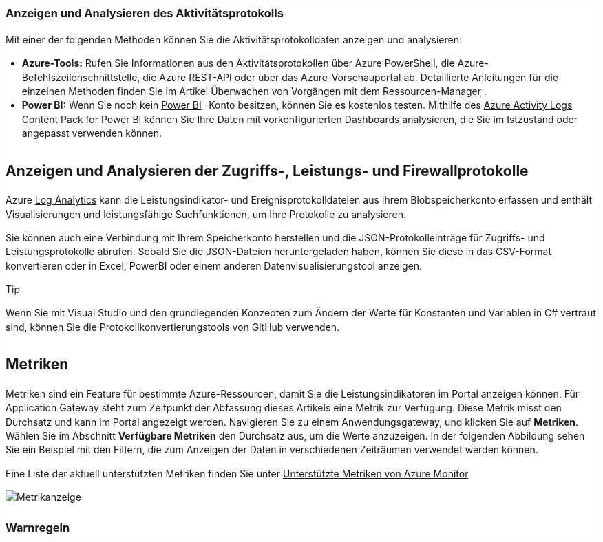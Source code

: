 ### <a name="view-and-analyze-the-activity-log"></a>Anzeigen und Analysieren des Aktivitätsprotokolls

Mit einer der folgenden Methoden können Sie die Aktivitätsprotokolldaten anzeigen und analysieren:

* **Azure-Tools:** Rufen Sie Informationen aus den Aktivitätsprotokollen über Azure PowerShell, die Azure-Befehlszeilenschnittstelle, die Azure REST-API oder über das Azure-Vorschauportal ab.  Detaillierte Anleitungen für die einzelnen Methoden finden Sie im Artikel [Überwachen von Vorgängen mit dem Ressourcen-Manager](../azure-resource-manager/resource-group-audit.md) .
* **Power BI:** Wenn Sie noch kein [Power BI](https://powerbi.microsoft.com/pricing) -Konto besitzen, können Sie es kostenlos testen. Mithilfe des [Azure Activity Logs Content Pack for Power BI](https://powerbi.microsoft.com/en-us/documentation/powerbi-content-pack-azure-audit-logs/) können Sie Ihre Daten mit vorkonfigurierten Dashboards analysieren, die Sie im Istzustand oder angepasst verwenden können.

## <a name="view-and-analyze-the-access-performance-and-firewall-log"></a>Anzeigen und Analysieren der Zugriffs-, Leistungs- und Firewallprotokolle

Azure [Log Analytics](../log-analytics/log-analytics-azure-networking-analytics.md) kann die Leistungsindikator- und Ereignisprotokolldateien aus Ihrem Blobspeicherkonto erfassen und enthält Visualisierungen und leistungsfähige Suchfunktionen, um Ihre Protokolle zu analysieren.

Sie können auch eine Verbindung mit Ihrem Speicherkonto herstellen und die JSON-Protokolleinträge für Zugriffs- und Leistungsprotokolle abrufen. Sobald Sie die JSON-Dateien heruntergeladen haben, können Sie diese in das CSV-Format konvertieren oder in Excel, PowerBI oder einem anderen Datenvisualisierungstool anzeigen.

> [!TIP]
> Wenn Sie mit Visual Studio und den grundlegenden Konzepten zum Ändern der Werte für Konstanten und Variablen in C# vertraut sind, können Sie die [Protokollkonvertierungstools](https://github.com/Azure-Samples/networking-dotnet-log-converter) von GitHub verwenden.
> 
> 

## <a name="metrics"></a>Metriken

Metriken sind ein Feature für bestimmte Azure-Ressourcen, damit Sie die Leistungsindikatoren im Portal anzeigen können. Für Application Gateway steht zum Zeitpunkt der Abfassung dieses Artikels eine Metrik zur Verfügung. Diese Metrik misst den Durchsatz und kann im Portal angezeigt werden. Navigieren Sie zu einem Anwendungsgateway, und klicken Sie auf **Metriken**. Wählen Sie im Abschnitt **Verfügbare Metriken** den Durchsatz aus, um die Werte anzuzeigen. In der folgenden Abbildung sehen Sie ein Beispiel mit den Filtern, die zum Anzeigen der Daten in verschiedenen Zeiträumen verwendet werden können.

Eine Liste der aktuell unterstützten Metriken finden Sie unter [Unterstützte Metriken von Azure Monitor](../monitoring-and-diagnostics/monitoring-supported-metrics.md)

![Metrikanzeige][5]

### <a name="alert-rules"></a>Warnregeln


[1]: ./media/application-gateway-diagnostics/figure1.png
[2]: ./media/application-gateway-diagnostics/figure2.png
[3]: ./media/application-gateway-diagnostics/figure3.png
[4]: ./media/application-gateway-diagnostics/figure4.png
[5]: ./media/application-gateway-diagnostics/figure5.png
[6]: ./media/application-gateway-diagnostics/figure6.png
[7]: ./media/application-gateway-diagnostics/figure7.png
[8]: ./media/application-gateway-diagnostics/figure8.png
[9]: ./media/application-gateway-diagnostics/figure9.png
[10]: ./media/application-gateway-diagnostics/figure10.png